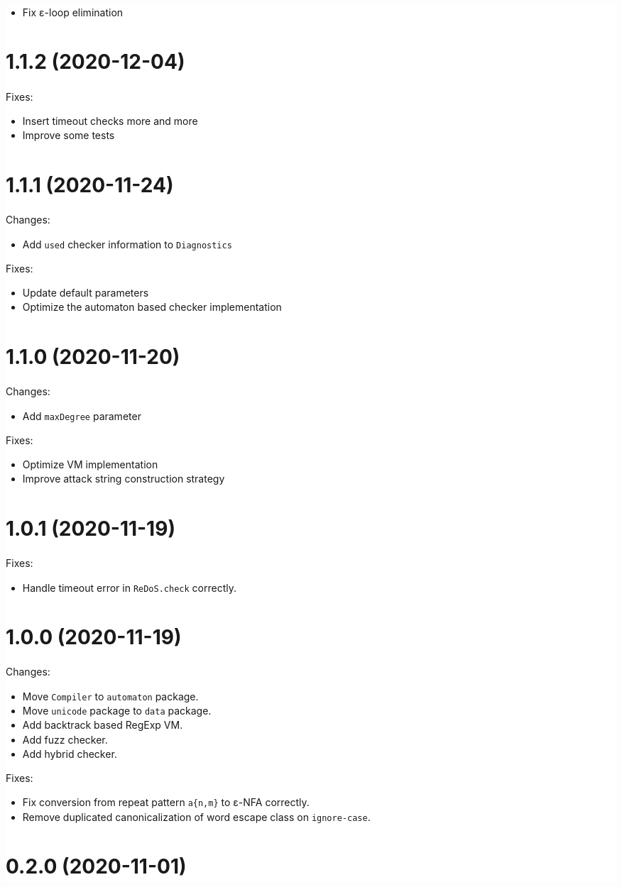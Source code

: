 - Fix ε-loop elimination

# 1.1.2 (2020-12-04)

Fixes:

- Insert timeout checks more and more
- Improve some tests

# 1.1.1 (2020-11-24)

Changes:

- Add `used` checker information to `Diagnostics`

Fixes:

- Update default parameters
- Optimize the automaton based checker implementation

# 1.1.0 (2020-11-20)

Changes:

- Add `maxDegree` parameter

Fixes:

- Optimize VM implementation
- Improve attack string construction strategy

# 1.0.1 (2020-11-19)

Fixes:

- Handle timeout error in `ReDoS.check` correctly.

# 1.0.0 (2020-11-19)

Changes:

- Move `Compiler` to `automaton` package.
- Move `unicode` package to `data` package.
- Add backtrack based RegExp VM.
- Add fuzz checker.
- Add hybrid checker.

Fixes:

- Fix conversion from repeat pattern `a{n,m}` to ε-NFA correctly.
- Remove duplicated canonicalization of word escape class on `ignore-case`.

# 0.2.0 (2020-11-01)
